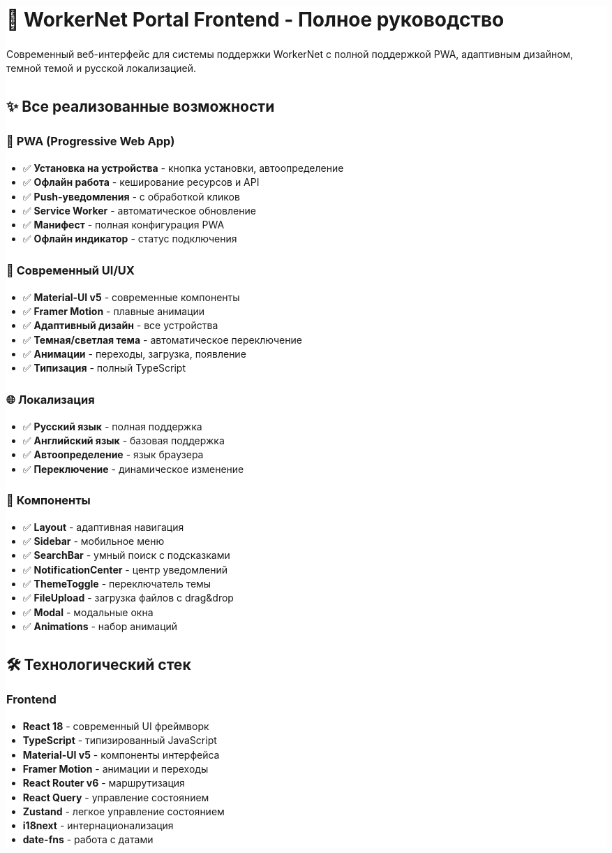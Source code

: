 # 🚀 WorkerNet Portal Frontend - Полное руководство

Современный веб-интерфейс для системы поддержки WorkerNet с полной поддержкой PWA, адаптивным дизайном, темной темой и русской локализацией.

## ✨ Все реализованные возможности

### 🎯 **PWA (Progressive Web App)**
- ✅ **Установка на устройства** - кнопка установки, автоопределение
- ✅ **Офлайн работа** - кеширование ресурсов и API
- ✅ **Push-уведомления** - с обработкой кликов
- ✅ **Service Worker** - автоматическое обновление
- ✅ **Манифест** - полная конфигурация PWA
- ✅ **Офлайн индикатор** - статус подключения

### 🎨 **Современный UI/UX**
- ✅ **Material-UI v5** - современные компоненты
- ✅ **Framer Motion** - плавные анимации
- ✅ **Адаптивный дизайн** - все устройства
- ✅ **Темная/светлая тема** - автоматическое переключение
- ✅ **Анимации** - переходы, загрузка, появление
- ✅ **Типизация** - полный TypeScript

### 🌐 **Локализация**
- ✅ **Русский язык** - полная поддержка
- ✅ **Английский язык** - базовая поддержка
- ✅ **Автоопределение** - язык браузера
- ✅ **Переключение** - динамическое изменение

### 🔧 **Компоненты**
- ✅ **Layout** - адаптивная навигация
- ✅ **Sidebar** - мобильное меню
- ✅ **SearchBar** - умный поиск с подсказками
- ✅ **NotificationCenter** - центр уведомлений
- ✅ **ThemeToggle** - переключатель темы
- ✅ **FileUpload** - загрузка файлов с drag&drop
- ✅ **Modal** - модальные окна
- ✅ **Animations** - набор анимаций

## 🛠 Технологический стек

### **Frontend**
- **React 18** - современный UI фреймворк
- **TypeScript** - типизированный JavaScript
- **Material-UI v5** - компоненты интерфейса
- **Framer Motion** - анимации и переходы
- **React Router v6** - маршрутизация
- **React Query** - управление состоянием
- **Zustand** - легкое управление состоянием
- **i18next** - интернационализация
- **date-fns** - работа с датами
